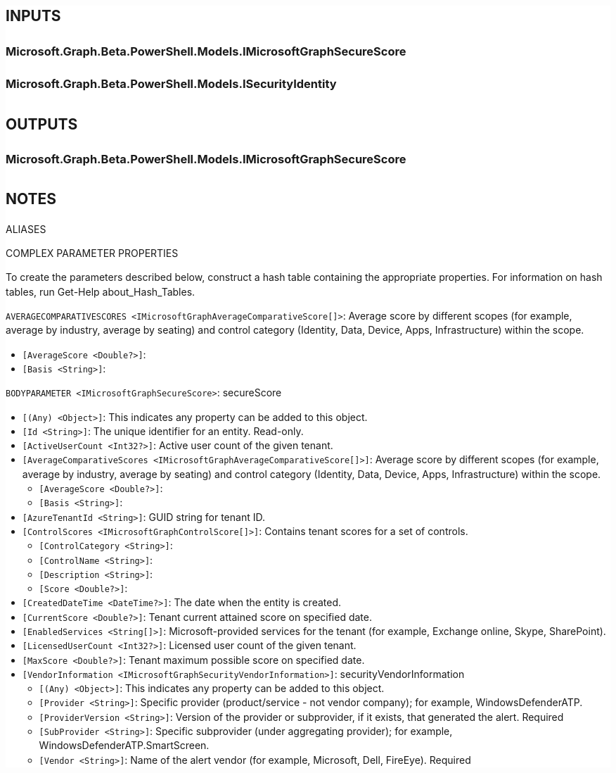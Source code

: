 ## INPUTS

### Microsoft.Graph.Beta.PowerShell.Models.IMicrosoftGraphSecureScore

### Microsoft.Graph.Beta.PowerShell.Models.ISecurityIdentity

## OUTPUTS

### Microsoft.Graph.Beta.PowerShell.Models.IMicrosoftGraphSecureScore

## NOTES

ALIASES

COMPLEX PARAMETER PROPERTIES

To create the parameters described below, construct a hash table containing the appropriate properties. For information on hash tables, run Get-Help about_Hash_Tables.


`AVERAGECOMPARATIVESCORES <IMicrosoftGraphAverageComparativeScore[]>`: Average score by different scopes (for example, average by industry, average by seating) and control category (Identity, Data, Device, Apps, Infrastructure) within the scope.
  - `[AverageScore <Double?>]`: 
  - `[Basis <String>]`: 

`BODYPARAMETER <IMicrosoftGraphSecureScore>`: secureScore
  - `[(Any) <Object>]`: This indicates any property can be added to this object.
  - `[Id <String>]`: The unique identifier for an entity. Read-only.
  - `[ActiveUserCount <Int32?>]`: Active user count of the given tenant.
  - `[AverageComparativeScores <IMicrosoftGraphAverageComparativeScore[]>]`: Average score by different scopes (for example, average by industry, average by seating) and control category (Identity, Data, Device, Apps, Infrastructure) within the scope.
    - `[AverageScore <Double?>]`: 
    - `[Basis <String>]`: 
  - `[AzureTenantId <String>]`: GUID string for tenant ID.
  - `[ControlScores <IMicrosoftGraphControlScore[]>]`: Contains tenant scores for a set of controls.
    - `[ControlCategory <String>]`: 
    - `[ControlName <String>]`: 
    - `[Description <String>]`: 
    - `[Score <Double?>]`: 
  - `[CreatedDateTime <DateTime?>]`: The date when the entity is created.
  - `[CurrentScore <Double?>]`: Tenant current attained score on specified date.
  - `[EnabledServices <String[]>]`: Microsoft-provided services for the tenant (for example, Exchange online, Skype, SharePoint).
  - `[LicensedUserCount <Int32?>]`: Licensed user count of the given tenant.
  - `[MaxScore <Double?>]`: Tenant maximum possible score on specified date.
  - `[VendorInformation <IMicrosoftGraphSecurityVendorInformation>]`: securityVendorInformation
    - `[(Any) <Object>]`: This indicates any property can be added to this object.
    - `[Provider <String>]`: Specific provider (product/service - not vendor company); for example, WindowsDefenderATP.
    - `[ProviderVersion <String>]`: Version of the provider or subprovider, if it exists, that generated the alert. Required
    - `[SubProvider <String>]`: Specific subprovider (under aggregating provider); for example, WindowsDefenderATP.SmartScreen.
    - `[Vendor <String>]`: Name of the alert vendor (for example, Microsoft, Dell, FireEye). Required

